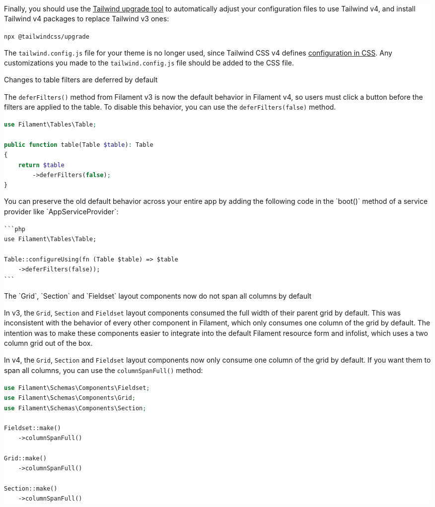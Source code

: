 Finally, you should use the [Tailwind upgrade tool](https://tailwindcss.com/docs/upgrade-guide#using-the-upgrade-tool) to automatically adjust your configuration files to use Tailwind v4, and install Tailwind v4 packages to replace Tailwind v3 ones:

```bash
npx @tailwindcss/upgrade
```

The `tailwind.config.js` file for your theme is no longer used, since Tailwind CSS v4 defines [configuration in CSS](https://tailwindcss.com/docs/adding-custom-styles). Any customizations you made to the `tailwind.config.js` file should be added to the CSS file.
</Disclosure>

<Disclosure open x-show="packages.includes('tables')">
<span slot="summary">Changes to table filters are deferred by default</span>

The `deferFilters()` method from Filament v3 is now the default behavior in Filament v4, so users must click a button before the filters are applied to the table. To disable this behavior, you can use the `deferFilters(false)` method.

```php
use Filament\Tables\Table;

public function table(Table $table): Table
{
    return $table
        ->deferFilters(false);
}
```

<Aside variant="tip">
    You can preserve the old default behavior across your entire app by adding the following code in the `boot()` method of a service provider like `AppServiceProvider`:

    ```php
    use Filament\Tables\Table;

    Table::configureUsing(fn (Table $table) => $table
        ->deferFilters(false));
    ```

</Aside>
</Disclosure>

<Disclosure open x-show="packages.includes('forms') || packages.includes('infolists')">
<span slot="summary">The `Grid`, `Section` and `Fieldset` layout components now do not span all columns by default</span>

In v3, the `Grid`, `Section` and `Fieldset` layout components consumed the full width of their parent grid by default. This was inconsistent with the behavior of every other component in Filament, which only consumes one column of the grid by default. The intention was to make these components easier to integrate into the default Filament resource form and infolist, which uses a two column grid out of the box.

In v4, the `Grid`, `Section` and `Fieldset` layout components now only consume one column of the grid by default. If you want them to span all columns, you can use the `columnSpanFull()` method:

```php
use Filament\Schemas\Components\Fieldset;
use Filament\Schemas\Components\Grid;
use Filament\Schemas\Components\Section;

Fieldset::make()
    ->columnSpanFull()

Grid::make()
    ->columnSpanFull()

Section::make()
    ->columnSpanFull()
```